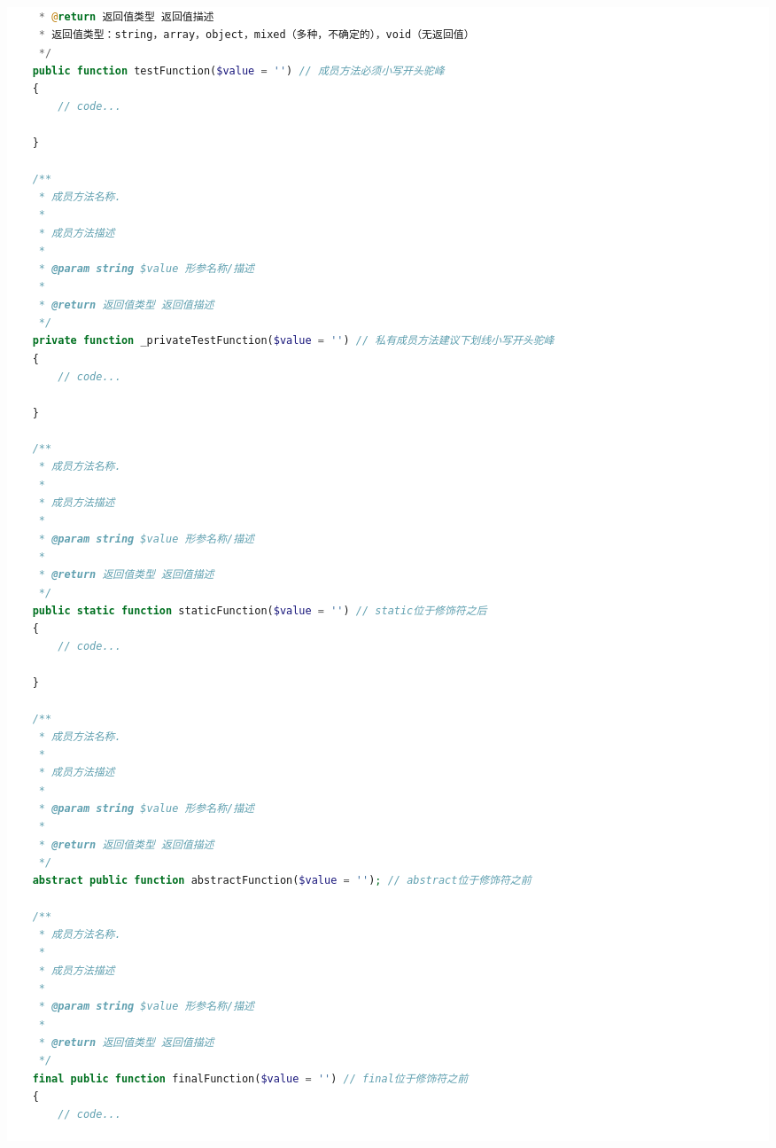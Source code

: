 ```php
     * @return 返回值类型 返回值描述
     * 返回值类型：string，array，object，mixed（多种，不确定的），void（无返回值）
     */
    public function testFunction($value = '') // 成员方法必须小写开头驼峰
    {
        // code...
        
    }
    
    /**
     * 成员方法名称.
     *
     * 成员方法描述
     *
     * @param string $value 形参名称/描述
     *
     * @return 返回值类型 返回值描述
     */
    private function _privateTestFunction($value = '') // 私有成员方法建议下划线小写开头驼峰
    {
        // code...
        
    }
    
    /**
     * 成员方法名称.
     *
     * 成员方法描述
     *
     * @param string $value 形参名称/描述
     *
     * @return 返回值类型 返回值描述
     */
    public static function staticFunction($value = '') // static位于修饰符之后
    {
        // code...
        
    }
    
    /**
     * 成员方法名称.
     *
     * 成员方法描述
     *
     * @param string $value 形参名称/描述
     *
     * @return 返回值类型 返回值描述
     */
    abstract public function abstractFunction($value = ''); // abstract位于修饰符之前
    
    /**
     * 成员方法名称.
     *
     * 成员方法描述
     *
     * @param string $value 形参名称/描述
     *
     * @return 返回值类型 返回值描述
     */
    final public function finalFunction($value = '') // final位于修饰符之前
    {
        // code...
        
```